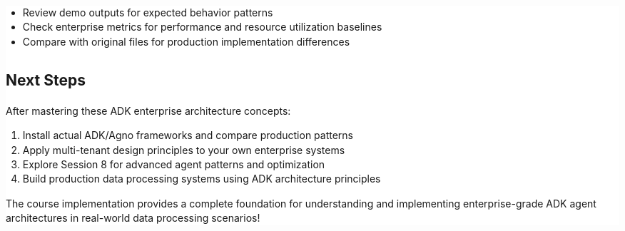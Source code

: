 - Review demo outputs for expected behavior patterns
- Check enterprise metrics for performance and resource utilization baselines
- Compare with original files for production implementation differences

## Next Steps

After mastering these ADK enterprise architecture concepts:

1. Install actual ADK/Agno frameworks and compare production patterns
2. Apply multi-tenant design principles to your own enterprise systems
3. Explore Session 8 for advanced agent patterns and optimization
4. Build production data processing systems using ADK architecture principles

The course implementation provides a complete foundation for understanding and implementing enterprise-grade ADK agent architectures in real-world data processing scenarios!